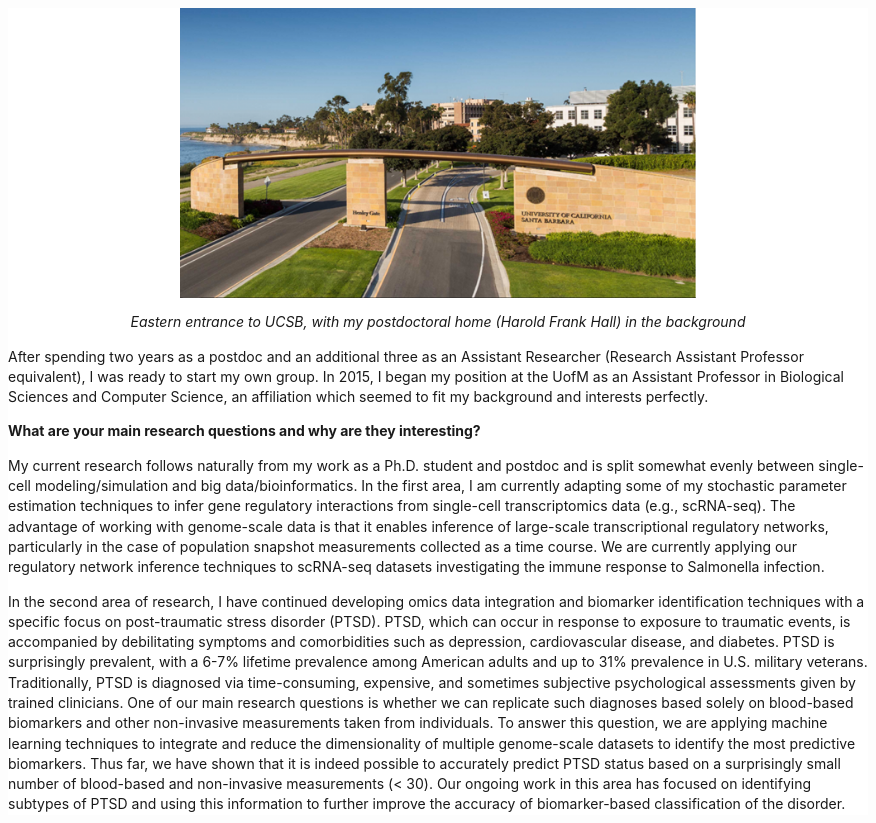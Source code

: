 <p align="center"><img src="/uploads/blog_images/daigle/UCSB.png" alt="" style="display: block; margin-left: auto; margin-right: auto; width: 60%;" /></p>
<p align="center"><i>Eastern entrance to UCSB, with my postdoctoral home (Harold Frank Hall) in the background</i></p>

After spending two years as a postdoc and an additional three as an Assistant Researcher (Research Assistant Professor equivalent), I was ready to start my own group. In 2015, I began my position at the UofM as an Assistant Professor in Biological Sciences and Computer Science, an affiliation which seemed to fit my background and interests perfectly.

**What are your main research questions and why are they interesting?**

My current research follows naturally from my work as a Ph.D. student and postdoc and is split somewhat evenly between single-cell modeling/simulation and big data/bioinformatics. In the first area, I am currently adapting some of my stochastic parameter estimation techniques to infer gene regulatory interactions from single-cell transcriptomics data (e.g., scRNA-seq). The advantage of working with genome-scale data is that it enables inference of large-scale transcriptional regulatory networks, particularly in the case of population snapshot measurements collected as a time course. We are currently applying our regulatory network inference techniques to scRNA-seq datasets investigating the immune response to Salmonella infection.

In the second area of research, I have continued developing omics data integration and biomarker identification techniques with a specific focus on post-traumatic stress disorder (PTSD). PTSD, which can occur in response to exposure to traumatic events, is accompanied by debilitating symptoms and comorbidities such as depression, cardiovascular disease, and diabetes. PTSD is surprisingly prevalent, with a 6-7% lifetime prevalence among American adults and up to 31% prevalence in U.S. military veterans. Traditionally, PTSD is diagnosed via time-consuming, expensive, and sometimes subjective psychological assessments given by trained clinicians. One of our main research questions is whether we can replicate such diagnoses based solely on blood-based biomarkers and other non-invasive measurements taken from individuals. To answer this question, we are applying machine learning techniques to integrate and reduce the dimensionality of multiple genome-scale datasets to identify the most predictive biomarkers. Thus far, we have shown that it is indeed possible to accurately predict PTSD status based on a surprisingly small number of blood-based and non-invasive measurements (< 30). Our ongoing work in this area has focused on identifying subtypes of PTSD and using this information to further improve the accuracy of biomarker-based classification of the disorder.
